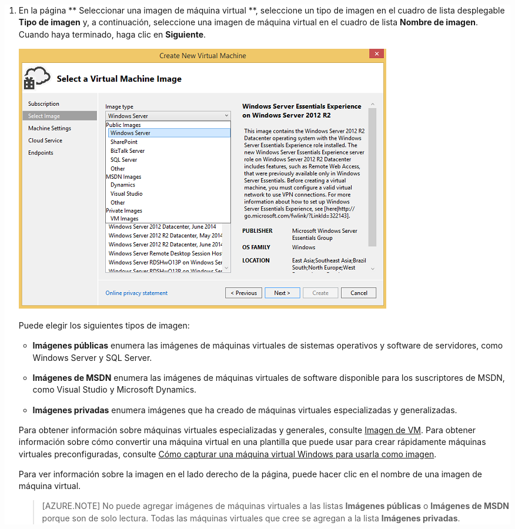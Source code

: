1. En la página ** Seleccionar una imagen de máquina virtual **, seleccione un tipo de imagen en el cuadro de lista desplegable **Tipo de imagen** y, a continuación, seleccione una imagen de máquina virtual en el cuadro de lista **Nombre de imagen**. Cuando haya terminado, haga clic en **Siguiente**.

    ![Seleccionar una página de imágenes de máquinas virtuales](./media/vs-azure-tools-virtual-machines-create-manage/IC744137.png)

    Puede elegir los siguientes tipos de imagen:

    - **Imágenes públicas** enumera las imágenes de máquinas virtuales de sistemas operativos y software de servidores, como Windows Server y SQL Server.

    - **Imágenes de MSDN** enumera las imágenes de máquinas virtuales de software disponible para los suscriptores de MSDN, como Visual Studio y Microsoft Dynamics.

    - **Imágenes privadas** enumera imágenes que ha creado de máquinas virtuales especializadas y generalizadas.

    Para obtener información sobre máquinas virtuales especializadas y generales, consulte [Imagen de VM](https://azure.microsoft.com/blog/2014/04/14/vm-image-blog-post/). Para obtener información sobre cómo convertir una máquina virtual en una plantilla que puede usar para crear rápidamente máquinas virtuales preconfiguradas, consulte [Cómo capturar una máquina virtual Windows para usarla como imagen](https://azure.microsoft.com/documentation/articles/virtual-machines-capture-image-windows-server/).

    Para ver información sobre la imagen en el lado derecho de la página, puede hacer clic en el nombre de una imagen de máquina virtual.

    >[AZURE.NOTE] No puede agregar imágenes de máquinas virtuales a las listas **Imágenes públicas** o **Imágenes de MSDN** porque son de solo lectura. Todas las máquinas virtuales que cree se agregan a la lista **Imágenes privadas**.
